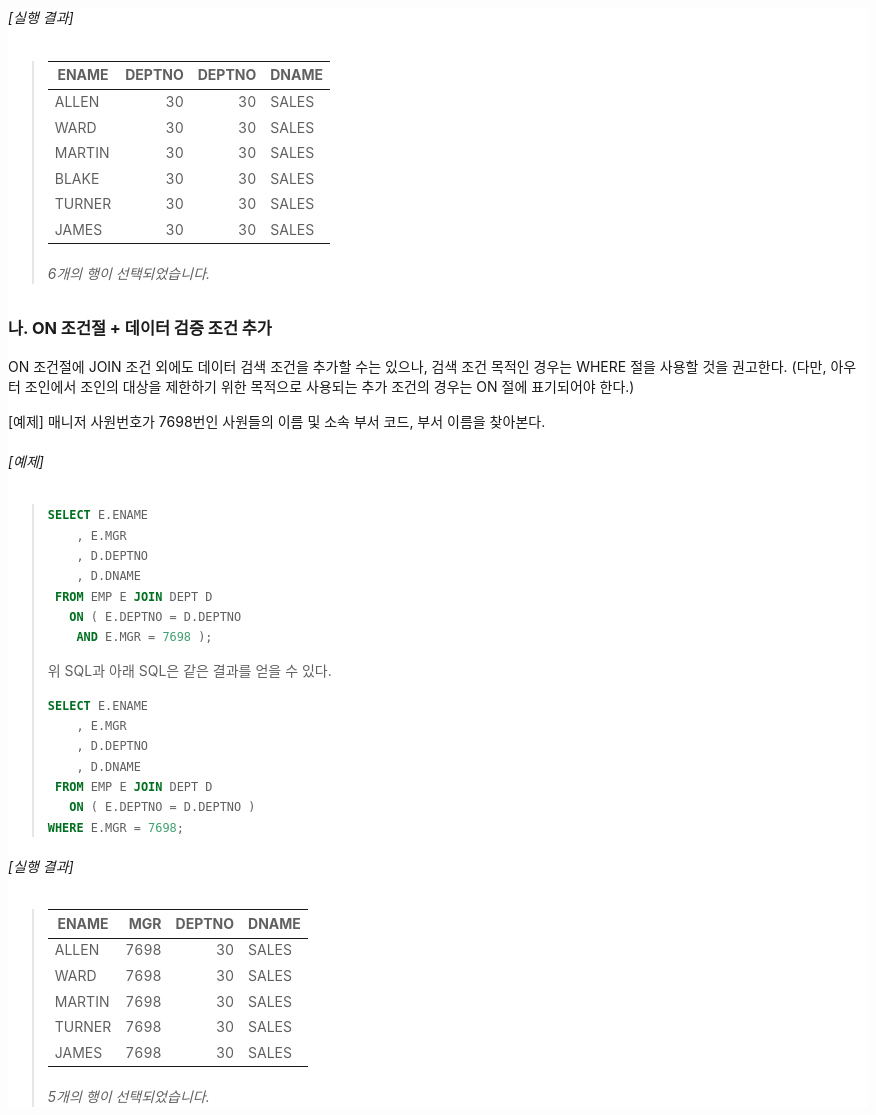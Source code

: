 ###### [실행 결과]

>| ENAME |DEPTNO|DEPTNO|DNAME |
>|-------|-----:|-----:|------|
>|ALLEN  |    30|    30|SALES |
>|WARD   |    30|    30|SALES |
>|MARTIN |    30|    30|SALES |
>|BLAKE  |    30|    30|SALES |
>|TURNER |    30|    30|SALES |
>|JAMES  |    30|    30|SALES |
>
>###### 6개의 행이 선택되었습니다.
>

### 나. ON 조건절 + 데이터 검증 조건 추가

ON 조건절에 JOIN 조건 외에도 데이터 검색 조건을 추가할 수는 있으나, 검색 조건 목적인 경우는 WHERE 절을 사용할 것을 권고한다. (다만, 아우터 조인에서 조인의 대상을 제한하기 위한 목적으로 사용되는 추가 조건의 경우는 ON 절에 표기되어야 한다.)<br>

[예제] 매니저 사원번호가 7698번인 사원들의 이름 및 소속 부서 코드, 부서 이름을 찾아본다.

###### [예제]

>```sql
>SELECT E.ENAME
>     , E.MGR
>     , D.DEPTNO
>     , D.DNAME
>  FROM EMP E JOIN DEPT D
>    ON ( E.DEPTNO = D.DEPTNO
>     AND E.MGR = 7698 ); 
>```
> 위 SQL과 아래 SQL은 같은 결과를 얻을 수 있다.
>```sql
>SELECT E.ENAME
>     , E.MGR
>     , D.DEPTNO
>     , D.DNAME
>  FROM EMP E JOIN DEPT D
>    ON ( E.DEPTNO = D.DEPTNO )
> WHERE E.MGR = 7698; 
>```

###### [실행 결과]

>| ENAME |MGR |DEPTNO|DNAME |
>|-------|---:|-----:|------|
>|ALLEN  |7698|    30|SALES |
>|WARD   |7698|    30|SALES |
>|MARTIN |7698|    30|SALES |
>|TURNER |7698|    30|SALES |
>|JAMES  |7698|    30|SALES |
>
>###### 5개의 행이 선택되었습니다.
>
